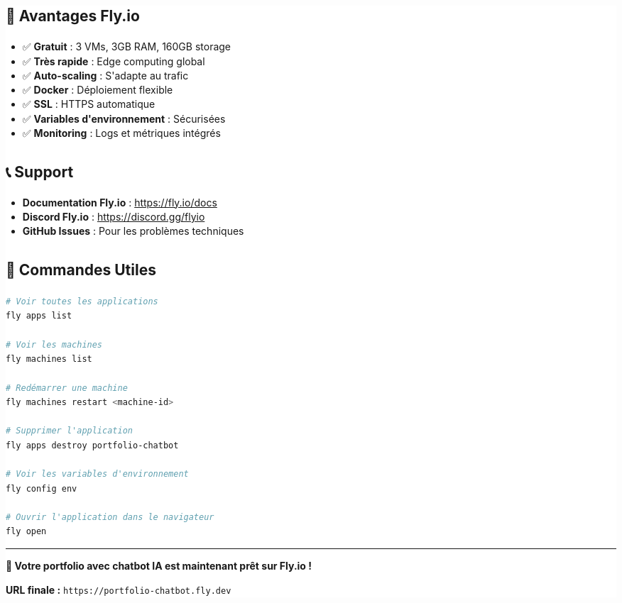 ## 🎯 Avantages Fly.io

- ✅ **Gratuit** : 3 VMs, 3GB RAM, 160GB storage
- ✅ **Très rapide** : Edge computing global
- ✅ **Auto-scaling** : S'adapte au trafic
- ✅ **Docker** : Déploiement flexible
- ✅ **SSL** : HTTPS automatique
- ✅ **Variables d'environnement** : Sécurisées
- ✅ **Monitoring** : Logs et métriques intégrés

## 📞 Support

- **Documentation Fly.io** : https://fly.io/docs
- **Discord Fly.io** : https://discord.gg/flyio
- **GitHub Issues** : Pour les problèmes techniques

## 🔧 Commandes Utiles

```bash
# Voir toutes les applications
fly apps list

# Voir les machines
fly machines list

# Redémarrer une machine
fly machines restart <machine-id>

# Supprimer l'application
fly apps destroy portfolio-chatbot

# Voir les variables d'environnement
fly config env

# Ouvrir l'application dans le navigateur
fly open
```

---

**🎉 Votre portfolio avec chatbot IA est maintenant prêt sur Fly.io !**

**URL finale :** `https://portfolio-chatbot.fly.dev` 